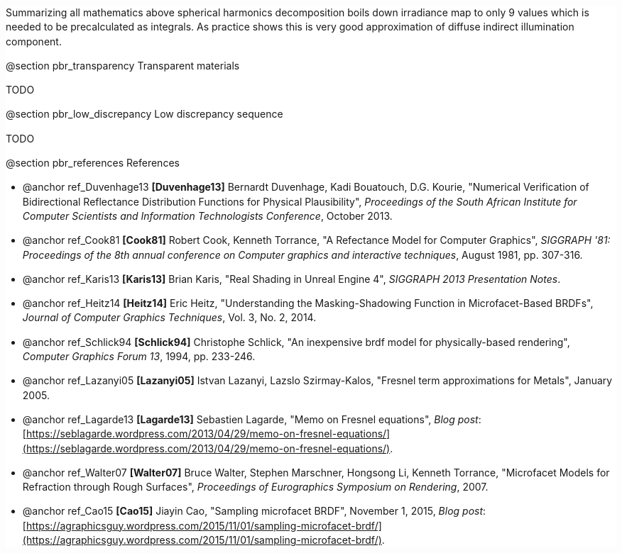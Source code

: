 Summarizing all mathematics above spherical harmonics decomposition boils down irradiance map to only 9 values which is needed to be precalculated as integrals.
As practice shows this is very good approximation of diffuse indirect illumination component.

@section pbr_transparency Transparent materials

TODO

@section pbr_low_discrepancy Low discrepancy sequence

TODO

@section pbr_references References

* @anchor ref_Duvenhage13 **[Duvenhage13]**
Bernardt Duvenhage, Kadi Bouatouch, D.G. Kourie,
"Numerical Verification of Bidirectional Reflectance Distribution Functions for Physical Plausibility",
*Proceedings of the South African Institute for Computer Scientists and Information Technologists Conference*,
October 2013.

* @anchor ref_Cook81 **[Cook81]**
Robert Cook, Kenneth Torrance,
"A Refectance Model for Computer Graphics",
*SIGGRAPH '81: Proceedings of the 8th annual conference on Computer graphics and interactive techniques*,
August 1981, pp. 307-316.

* @anchor ref_Karis13 **[Karis13]**
Brian Karis, "Real Shading in Unreal Engine 4", *SIGGRAPH 2013 Presentation Notes*.

* @anchor ref_Heitz14 **[Heitz14]**
Eric Heitz, "Understanding the Masking-Shadowing Function in Microfacet-Based BRDFs",
*Journal of Computer Graphics Techniques*, Vol. 3, No. 2, 2014.

* @anchor ref_Schlick94 **[Schlick94]**
Christophe Schlick, "An inexpensive brdf model for physically-based rendering",
*Computer Graphics Forum 13*, 1994, pp. 233-246.

* @anchor ref_Lazanyi05 **[Lazanyi05]**
Istvan Lazanyi, Lazslo Szirmay-Kalos, "Fresnel term approximations for Metals", January 2005.

* @anchor ref_Lagarde13 **[Lagarde13]**
Sebastien Lagarde, "Memo on Fresnel equations",
*Blog post*: [https://seblagarde.wordpress.com/2013/04/29/memo-on-fresnel-equations/](https://seblagarde.wordpress.com/2013/04/29/memo-on-fresnel-equations/).

* @anchor ref_Walter07 **[Walter07]**
Bruce Walter, Stephen Marschner, Hongsong Li, Kenneth Torrance,
"Microfacet Models for Refraction through Rough Surfaces", *Proceedings of Eurographics Symposium on Rendering*, 2007.

* @anchor ref_Cao15 **[Cao15]**
Jiayin Cao, "Sampling microfacet BRDF", November 1, 2015,
*Blog post*: [https://agraphicsguy.wordpress.com/2015/11/01/sampling-microfacet-brdf/](https://agraphicsguy.wordpress.com/2015/11/01/sampling-microfacet-brdf/).

